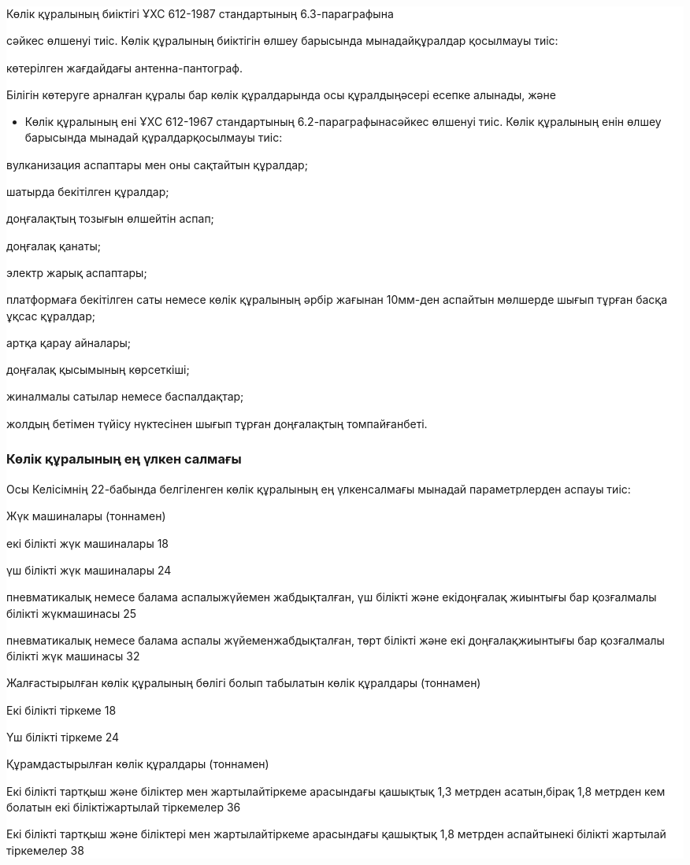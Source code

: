 Көлiк құралының биiктiгi ҰХС 612-1987 стандартының 6.3-параграфына

сәйкес өлшенуi тиiс. Көлiк құралының биiктiгiн өлшеу барысында мынадайқұралдар қосылмауы тиiс:

көтерiлген жағдайдағы антенна-пантограф.

Бiлiгiн көтеруге арналған құралы бар көлiк құралдарында осы құралдыңәсерi есепке алынады, және

- Көлiк құралының енi ҰХС 612-1967 стандартының 6.2-параграфынасәйкес өлшенуі тиiс. Көлiк құралының енiн өлшеу барысында мынадай құралдарқосылмауы тиiс:

вулканизация аспаптары мен оны сақтайтын құралдар;

шатырда бекiтiлген құралдар;

доңғалақтың тозығын өлшейтiн аспап;

доңғалақ қанаты;

электр жарық аспаптары;

платформаға бекiтiлген саты немесе көлiк құралының әрбір жағынан 10мм-ден аспайтын мөлшерде шығып тұрған басқа ұқсас құралдар;

артқа қарау айналары;

доңғалақ қысымының көрсеткiшi;

жиналмалы сатылар немесе баспалдақтар;

жолдың бетiмен түйісу нүктесінен шығып тұрған доңғалақтың томпайғанбетi.

### Көлiк құралының ең үлкен салмағы

Осы Келiсiмнiң 22-бабында белгіленген көлiк құралының ең үлкенсалмағы мынадай параметрлерден аспауы тиiс:

Жүк машиналары                                    (тоннамен)

екi бiлiктi жүк машиналары                            18

үш бiлiктi жүк машиналары                             24

пневматикалық немесе балама аспалыжүйемен жабдықталған, үш бiлiктi және екідоңғалақ жиынтығы бар қозғалмалы білікті жүкмашинасы                                              25

пневматикалық немесе балама аспалы жүйеменжабдықталған, төрт бiлiктi және екі доңғалақжиынтығы бар қозғалмалы білікті жүк машинасы          32

Жалғастырылған көлiк құралының бөлігі болып табылатын көлiк құралдары                    (тоннамен)

Екi бiлiктi тiркеме                                   18

Үш бiлiктi тiркеме                                    24

Құрамдастырылған көлiк құралдары                   (тоннамен)

Екi бiлiктi тартқыш және бiлiктер мен жартылайтiркеме арасындағы қашықтық 1,3 метрден асатын,бiрақ 1,8 метрден кем болатын екi бiлiктiжартылай тiркемелер                                    36

Екi бiлiктi тартқыш және бiлiктерi мен жартылайтiркеме арасындағы қашықтық 1,8 метрден аспайтынекі бiлiктi жартылай тiркемелер                        38

